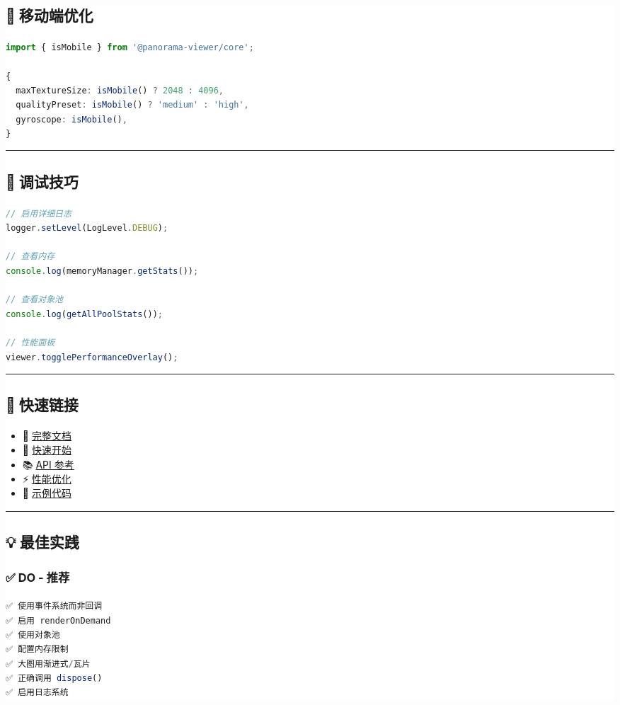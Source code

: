 
## 📱 移动端优化

```typescript
import { isMobile } from '@panorama-viewer/core';

{
  maxTextureSize: isMobile() ? 2048 : 4096,
  qualityPreset: isMobile() ? 'medium' : 'high',
  gyroscope: isMobile(),
}
```

---

## 🐛 调试技巧

```typescript
// 启用详细日志
logger.setLevel(LogLevel.DEBUG);

// 查看内存
console.log(memoryManager.getStats());

// 查看对象池
console.log(getAllPoolStats());

// 性能面板
viewer.togglePerformanceOverlay();
```

---

## 🔗 快速链接

- 📖 [完整文档](./START_HERE.md)
- 🚀 [快速开始](./docs/QUICK_START.md)
- 📚 [API 参考](./docs/API_REFERENCE.md)
- ⚡ [性能优化](./docs/PERFORMANCE_BEST_PRACTICES.md)
- 🎯 [示例代码](./examples/)

---

## 💡 最佳实践

### ✅ DO - 推荐

```typescript
✅ 使用事件系统而非回调
✅ 启用 renderOnDemand
✅ 使用对象池
✅ 配置内存限制
✅ 大图用渐进式/瓦片
✅ 正确调用 dispose()
✅ 启用日志系统
```
